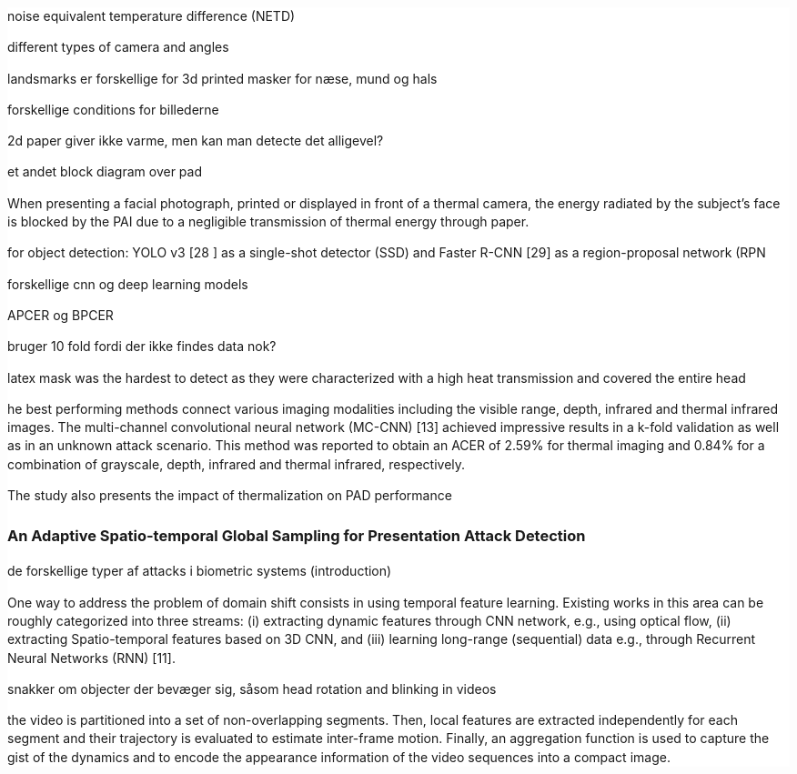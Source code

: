 noise equivalent temperature difference (NETD) 

different types of camera and angles

landsmarks er forskellige for 3d printed masker for næse, mund og hals

forskellige conditions for billederne

2d paper giver ikke varme, men kan man detecte det alligevel?

et andet block diagram over pad

When presenting a facial photograph, printed or displayed in front of a thermal camera, the energy
radiated by the subject’s face is blocked by the PAI due to a negligible transmission of thermal energy
through paper. 

for object detection: YOLO v3 [28 ] as a single-shot detector (SSD) and Faster
R-CNN [29] as a region-proposal network (RPN

forskellige cnn og deep learning models

APCER og BPCER

bruger 10 fold fordi der ikke findes data nok?

latex mask was the hardest to detect as they were characterized with a high heat transmission and covered the entire head

he best performing methods connect various imaging modalities including the visible range,
depth, infrared and thermal infrared images. The multi-channel convolutional neural network
(MC-CNN) [13] achieved impressive results in a k-fold validation as well as in an unknown attack
scenario. This method was reported to obtain an ACER of 2.59% for thermal imaging and 0.84% for a
combination of grayscale, depth, infrared and thermal infrared, respectively.

The study also presents the impact of thermalization on PAD performance

### An Adaptive Spatio-temporal Global Sampling for Presentation Attack Detection

de forskellige typer af attacks i biometric systems (introduction)

One way to address the problem of domain shift consists
in using temporal feature learning. Existing works in this area
can be roughly categorized into three streams: (i) extracting
dynamic features through CNN network, e.g., using optical
flow, (ii) extracting Spatio-temporal features based on 3D
CNN, and (iii) learning long-range (sequential) data e.g.,
through Recurrent Neural Networks (RNN) [11]. 

snakker om objecter der bevæger sig, såsom head rotation and blinking in videos

the video is partitioned into a set of non-overlapping
segments. Then, local features are extracted independently
for each segment and their trajectory is evaluated to estimate
inter-frame motion. Finally, an aggregation function is used to
capture the gist of the dynamics and to encode the appearance
information of the video sequences into a compact image.

